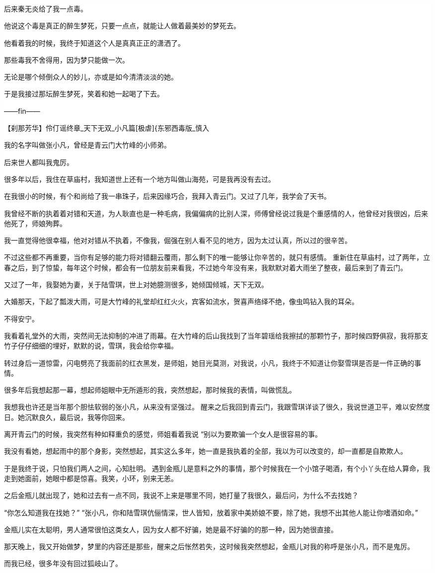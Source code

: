 后来秦无炎给了我一点毒。

他说这个毒是真正的醉生梦死，只要一点点，就能让人做着最美妙的梦死去。

他看着我的时候，我终于知道这个人是真真正正的潇洒了。

那些毒我不舍得用，因为梦只能做一次。

无论是哪个倾倒众人的妙儿，亦或是如今清清淡淡的她。

于是我接过那坛醉生梦死，笑着和她一起喝了下去。

——fin——

【刹那芳华】伶仃谣终章_天下无双_小凡篇[极虐]{东邪西毒版_慎入


我的名字叫做张小凡，曾经是青云门大竹峰的小师弟。 

后来世人都叫我鬼厉。 

很多年以后，我住在草庙村，我知道世上还有一个地方叫做山海苑，可是我再没有去过。 

在我很小的时候，有个和尚给了我一串珠子，后来因缘巧合，我拜入青云门。又过了几年，我学会了天书。 

我曾经不断的执着着对错和天道，为人耿直也是一种毛病，我偏偏病的比别人深，师傅曾经说过我是个重感情的人，他曾经对我很凶，后来他死了，师娘殉葬。 

我一直觉得他很幸福，他对对错从不执着，不像我，倔强在别人看不见的地方，因为太过认真，所以过的很辛苦。 

不过这些都不再重要，当你有足够的能力将对错翻云覆雨，那么剩下的唯一能够让你辛苦的，就只有感情。
重新住在草庙村，过了两年，立春之后，到了惊蛰，每年这个时候，都会有一位朋友前来看我，不过她今年没有来，我默默对着大雨坐了整夜，最后来到了青云门。 

又过了一年，我娶她为妻，关于陆雪琪，世上对她臆测很多，她倾国倾城，天下无双。 

大婚那天，下起了瓢泼大雨，可是大竹峰的礼堂却红红火火，宾客如流水，贺喜声络绎不绝，像虫鸣钻入我的耳朵。 

不得安宁。 

我看着礼堂外的大雨，突然间无法抑制的冲进了雨幕。在大竹峰的后山我找到了当年碧瑶给我擦拭的那颗竹子，那时候四野俱寂，我将那支竹子仔仔细细的埋好，默默的说，雪琪，我会给你幸福。 

转过身后一道惊雷，闪电劈亮了我面前的红衣黑发，是师姐，她目光莫测，对我说，小凡，我终于不知道让你娶雪琪是否是一件正确的事情。 

很多年后我想起那一幕，想起师姐眼中无所遁形的我，突然想起，那时候我的表情，叫做慌乱。 

我想我也许还是当年那个胆怯软弱的张小凡，从来没有坚强过。
醒来之后我回到青云门，我跟雪琪详谈了很久，我说世道卫平，难以安然度日。她沉默良久，最后说，我等你回来。 

离开青云门的时候，我突然有种如释重负的感觉，师姐看着我说 “别以为要欺骗一个女人是很容易的事。 

我没有看她，想起雨中的那个身影，突然想起，其实这么多年，她一直是我执着的全部，我以为可以改变的，却一直都是自欺欺人。 

于是我终于说，只怕我们两人之间，心知肚明。
遇到金瓶儿是意料之外的事情，那个时候我在一个小馆子喝酒，有个小丫头在给人算命，我走到她面前，她眼中都是惊喜。我笑，小环，别来无恙。 

之后金瓶儿就出现了，她和过去有一点不同，我说不上来是哪里不同，她打量了我很久，最后问，为什么不去找她？ 

“你怎么知道我在找她？” 
“张小凡，你和陆雪琪伉俪情深，世人皆知，放着家中美娇娘不要，除了她，我想不出其他人能让你嗜酒如命。” 

金瓶儿实在太聪明，男人通常很怕这类女人，因为女人都不好骗，她是最不好骗的的那一种，因为她很直接。 

那天晚上，我又开始做梦，梦里的内容还是那些，醒来之后怅然若失，这时候我突然想起，金瓶儿对我的称呼是张小凡，而不是鬼厉。 

而我已经，很多年没有回过狐岐山了。
